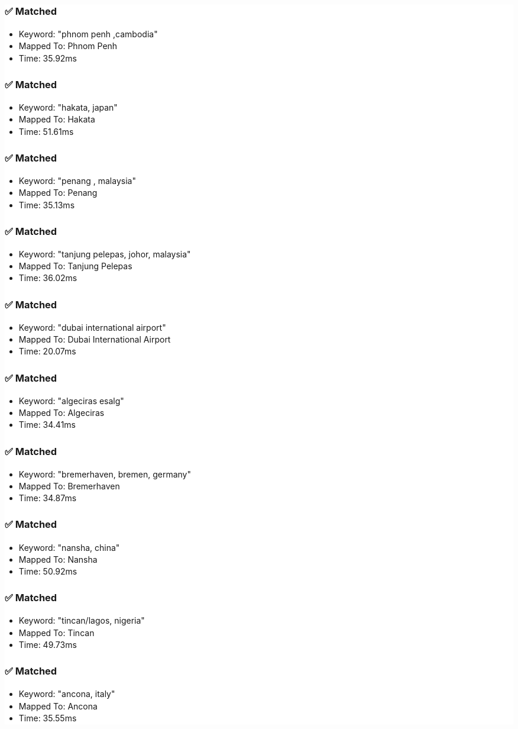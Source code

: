 ### ✅ Matched
- Keyword: "phnom penh ,cambodia"
- Mapped To: Phnom Penh
- Time: 35.92ms

### ✅ Matched
- Keyword: "hakata, japan"
- Mapped To: Hakata
- Time: 51.61ms

### ✅ Matched
- Keyword: "penang , malaysia"
- Mapped To: Penang
- Time: 35.13ms

### ✅ Matched
- Keyword: "tanjung pelepas, johor, malaysia"
- Mapped To: Tanjung Pelepas
- Time: 36.02ms

### ✅ Matched
- Keyword: "dubai international airport"
- Mapped To: Dubai International Airport
- Time: 20.07ms

### ✅ Matched
- Keyword: "algeciras esalg"
- Mapped To: Algeciras
- Time: 34.41ms

### ✅ Matched
- Keyword: "bremerhaven, bremen, germany"
- Mapped To: Bremerhaven
- Time: 34.87ms

### ✅ Matched
- Keyword: "nansha, china"
- Mapped To: Nansha
- Time: 50.92ms

### ✅ Matched
- Keyword: "tincan/lagos, nigeria"
- Mapped To: Tincan
- Time: 49.73ms

### ✅ Matched
- Keyword: "ancona, italy"
- Mapped To: Ancona
- Time: 35.55ms
